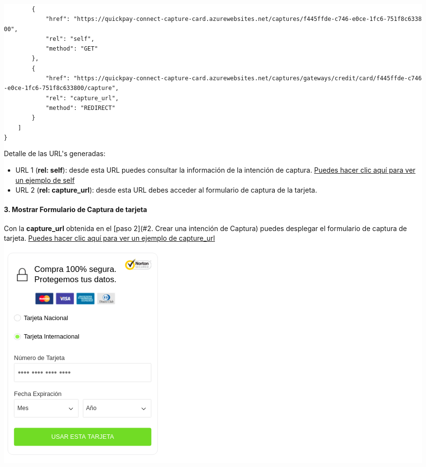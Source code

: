 ```
        {
            "href": "https://quickpay-connect-capture-card.azurewebsites.net/captures/f445ffde-c746-e0ce-1fc6-751f8c633800",
            "rel": "self",
            "method": "GET"
        },
        {
            "href": "https://quickpay-connect-capture-card.azurewebsites.net/captures/gateways/credit/card/f445ffde-c746-e0ce-1fc6-751f8c633800/capture",
            "rel": "capture_url",
            "method": "REDIRECT"
        }
    ]
}
```

Detalle de las URL's generadas:

+ URL 1 (**rel: self**): desde esta URL puedes consultar la información de la intención de captura. [Puedes hacer clic aquí para ver un ejemplo de self](https://quickpay-connect-capture-card.azurewebsites.net/captures/f445ffde-c746-e0ce-1fc6-751f8c633800)
+ URL 2 (**rel: capture_url**): desde esta URL debes acceder al formulario de captura de la tarjeta.

#### 3. Mostrar Formulario de Captura de tarjeta

Con la **capture_url** obtenida en el [paso 2](#2. Crear una intención de Captura) puedes desplegar el formulario de captura de tarjeta. [Puedes hacer clic aquí para ver un ejemplo de capture_url](https://quickpay-connect-capture-card.azurewebsites.net/captures/gateways/credit/card/61bf9053-dc08-15ea-7419-aba75cd3bea4/capture)

![Ejemplo de ventana Formulario](Portal02.jpg)

